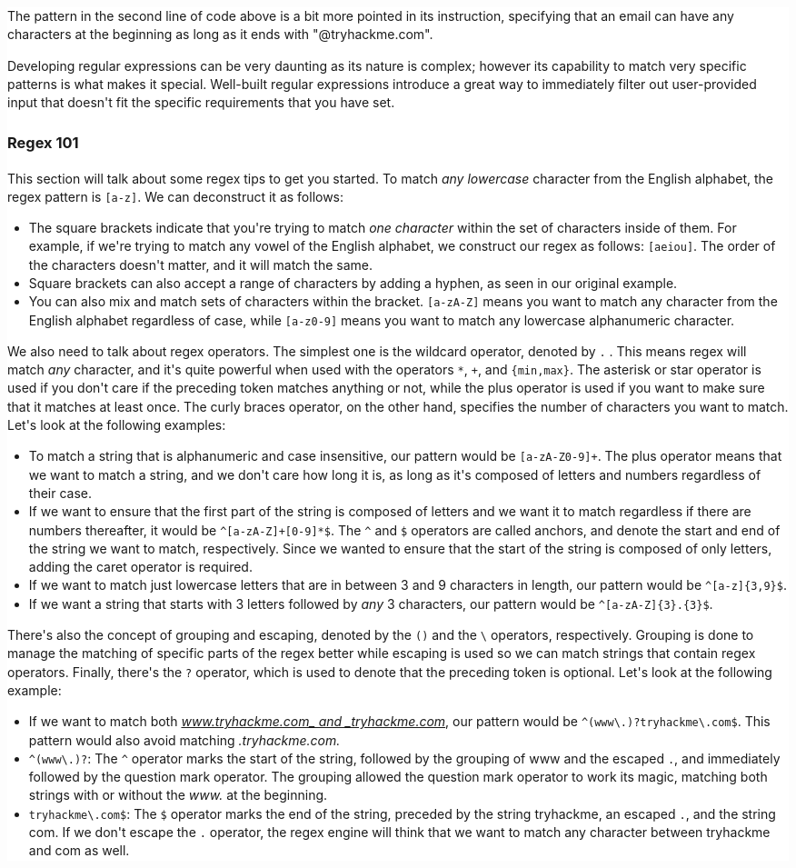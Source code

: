 The pattern in the second line of code above is a bit more pointed in its instruction, specifying that an email can have any characters at the beginning as long as it ends with "@tryhackme.com".

Developing regular expressions can be very daunting as its nature is complex; however its capability to match very specific patterns is what makes it special. Well-built regular expressions introduce a great way to immediately filter out user-provided input that doesn't fit the specific requirements that you have set. 

### Regex 101

This section will talk about some regex tips to get you started. To match _any lowercase_ character from the English alphabet, the regex pattern is `[a-z]`. We can deconstruct it as follows:

-   The square brackets indicate that you're trying to match _one character_ within the set of characters inside of them. For example, if we're trying to match any vowel of the English alphabet, we construct our regex as follows: `[aeiou]`. The order of the characters doesn't matter, and it will match the same.
-   Square brackets can also accept a range of characters by adding a hyphen, as seen in our original example.
-   You can also mix and match sets of characters within the bracket. `[a-zA-Z]` means you want to match any character from the English alphabet regardless of case, while `[a-z0-9]` means you want to match any lowercase alphanumeric character.

We also need to talk about regex operators. The simplest one is the wildcard operator, denoted by `.` . This means regex will match _any_ character, and it's quite powerful when used with the operators `*`, `+`, and `{min,max}`. The asterisk or star operator is used if you don't care if the preceding token matches anything or not, while the plus operator is used if you want to make sure that it matches at least once. The curly braces operator, on the other hand, specifies the number of characters you want to match. Let's look at the following examples:

-   To match a string that is alphanumeric and case insensitive, our pattern would be `[a-zA-Z0-9]+`. The plus operator means that we want to match a string, and we don't care how long it is, as long as it's composed of letters and numbers regardless of their case.
-   If we want to ensure that the first part of the string is composed of letters and we want it to match regardless if there are numbers thereafter, it would be `^[a-zA-Z]+[0-9]*$`. The `^` and `$` operators are called anchors, and denote the start and end of the string we want to match, respectively. Since we wanted to ensure that the start of the string is composed of only letters, adding the caret operator is required.
-   If we want to match just lowercase letters that are in between 3 and 9 characters in length, our pattern would be `^[a-z]{3,9}$`.
-   If we want a string that starts with 3 letters followed by _any_ 3 characters, our pattern would be `^[a-zA-Z]{3}.{3}$`.

There's also the concept of grouping and escaping, denoted by the `()` and the `\` operators, respectively. Grouping is done to manage the matching of specific parts of the regex better while escaping is used so we can match strings that contain regex operators. Finally, there's the `?` operator, which is used to denote that the preceding token is optional. Let's look at the following example:

-   If we want to match both _www.tryhackme.com_ and _tryhackme.com_, our pattern would be `^(www\.)?tryhackme\.com$`. This pattern would also avoid matching _.tryhackme.com._
-   `^(www\.)?`: The `^` operator marks the start of the string, followed by the grouping of www and the escaped `.`, and immediately followed by the question mark operator. The grouping allowed the question mark operator to work its magic, matching both strings with or without the _www._ at the beginning.
-   `tryhackme\.com$`: The `$` operator marks the end of the string, preceded by the string tryhackme, an escaped `.`, and the string com. If we don't escape the `.` operator, the regex engine will think that we want to match any character between tryhackme and com as well.
